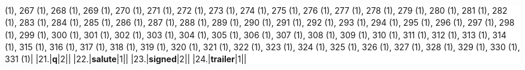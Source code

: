 (1), 267 (1), 268 (1), 269 (1), 270 (1), 271 (1), 272 (1), 273 (1), 274 (1), 275 (1), 276 (1), 277 (1), 278 (1), 279 (1), 280 (1), 281 (1), 282 (1), 283 (1), 284 (1), 285 (1), 286 (1), 287 (1), 288 (1), 289 (1), 290 (1), 291 (1), 292 (1), 293 (1), 294 (1), 295 (1), 296 (1), 297 (1), 298 (1), 299 (1), 300 (1), 301 (1), 302 (1), 303 (1), 304 (1), 305 (1), 306 (1), 307 (1), 308 (1), 309 (1), 310 (1), 311 (1), 312 (1), 313 (1), 314 (1), 315 (1), 316 (1), 317 (1), 318 (1), 319 (1), 320 (1), 321 (1), 322 (1), 323 (1), 324 (1), 325 (1), 326 (1), 327 (1), 328 (1), 329 (1), 330 (1), 331 (1)|
|21.|__q__|2||
|22.|__salute__|1||
|23.|__signed__|2||
|24.|__trailer__|1||
